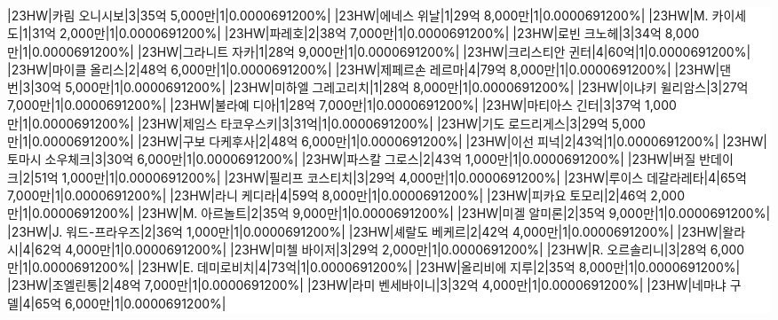 |23HW|카림 오니시보|3|35억 5,000만|1|0.0000691200%|
|23HW|에네스 위날|1|29억 8,000만|1|0.0000691200%|
|23HW|M. 카이세도|1|31억 2,000만|1|0.0000691200%|
|23HW|파레호|2|38억 7,000만|1|0.0000691200%|
|23HW|로빈 크노헤|3|34억 8,000만|1|0.0000691200%|
|23HW|그라니트 자카|1|28억 9,000만|1|0.0000691200%|
|23HW|크리스티안 귄터|4|60억|1|0.0000691200%|
|23HW|마이클 올리스|2|48억 6,000만|1|0.0000691200%|
|23HW|제페르손 레르마|4|79억 8,000만|1|0.0000691200%|
|23HW|댄 번|3|30억 5,000만|1|0.0000691200%|
|23HW|미하엘 그레고리치|1|28억 8,000만|1|0.0000691200%|
|23HW|이냐키 윌리암스|3|27억 7,000만|1|0.0000691200%|
|23HW|불라예 디아|1|28억 7,000만|1|0.0000691200%|
|23HW|마티아스 긴터|3|37억 1,000만|1|0.0000691200%|
|23HW|제임스 타코우스키|3|31억|1|0.0000691200%|
|23HW|기도 로드리게스|3|29억 5,000만|1|0.0000691200%|
|23HW|구보 다케후사|2|48억 6,000만|1|0.0000691200%|
|23HW|이선 피넉|2|43억|1|0.0000691200%|
|23HW|토마시 소우체크|3|30억 6,000만|1|0.0000691200%|
|23HW|파스칼 그로스|2|43억 1,000만|1|0.0000691200%|
|23HW|버질 반데이크|2|51억 1,000만|1|0.0000691200%|
|23HW|필리프 코스티치|3|29억 4,000만|1|0.0000691200%|
|23HW|루이스 데갈라레타|4|65억 7,000만|1|0.0000691200%|
|23HW|라니 케디라|4|59억 8,000만|1|0.0000691200%|
|23HW|피카요 토모리|2|46억 2,000만|1|0.0000691200%|
|23HW|M. 아르놀트|2|35억 9,000만|1|0.0000691200%|
|23HW|미겔 알미론|2|35억 9,000만|1|0.0000691200%|
|23HW|J. 워드-프라우즈|2|36억 1,000만|1|0.0000691200%|
|23HW|셰랄도 베케르|2|42억 4,000만|1|0.0000691200%|
|23HW|왈라시|4|62억 4,000만|1|0.0000691200%|
|23HW|미첼 바이저|3|29억 2,000만|1|0.0000691200%|
|23HW|R. 오르솔리니|3|28억 6,000만|1|0.0000691200%|
|23HW|E. 데미로비치|4|73억|1|0.0000691200%|
|23HW|올리비에 지루|2|35억 8,000만|1|0.0000691200%|
|23HW|조엘린통|2|48억 7,000만|1|0.0000691200%|
|23HW|라미 벤세바이니|3|32억 4,000만|1|0.0000691200%|
|23HW|네마냐 구델|4|65억 6,000만|1|0.0000691200%|